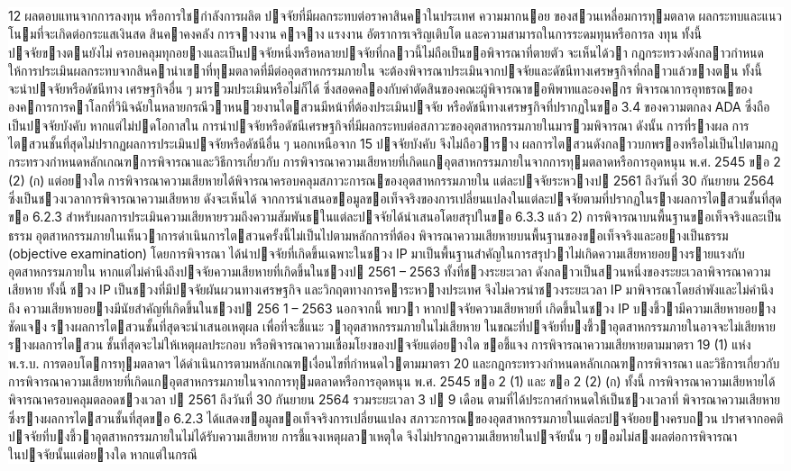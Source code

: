 12 ผลตอบแทนจากการลงทุน หรือการใชกําลังการผลิต ปจจัยที่มีผลกระทบต่อราคาสินคาในประเทศ ความมากนอย ของสวนเหลื่อมการทุมตลาด ผลกระทบและแนวโนมที่จะเกิดต่อกระแสเงินสด สินคาคงคลัง การจางงาน คาจาง แรงงาน อัตราการเจริญเติบโต และความสามารถในการระดมทุนหรือการล งทุน ทั้งนี้ ปจจัยขางตนยังไม่ ครอบคลุมทุกอยางและเป็นปจจัยหนึ่งหรือหลายปจจัยที่กลาวนี้ไม่ถือเป็นขอพิจารณาที่ตายตัว จะเห็นได้วา กฎกระทรวงดังกลาวกําหนดให้การประเมินผลกระทบจากสินคานําเขาที่ทุมตลาดที่มีต่ออุตสาหกรรมภายใน จะต้องพิจารณาประเมินจากปจจัยและดัชนีทางเศรษฐกิจที่กลาวแล้วขางตน ทั้งนี้ จะนําปจจัยหรือดัชนีทาง เศรษฐกิจอื่น ๆ มารวมประเมินหรือไม่ก็ได้ ซึ่งสอดคลองกับคําตัดสินของคณะผู้พิจารณาขอพิพาทและองคกร พิจารณาการอุทธรณขององคการการคาโลกที่วินิจฉัยในหลายกรณีวาหนวยงานไตสวนมีหน้าที่ต้องประเมินปจจัย หรือดัชนีทางเศรษฐกิจที่ปรากฏในขอ 3.4 ของความตกลง ADA ซึ่งถือเป็นปจจัยบังคับ หากแต่ไม่ปดโอกาสใน การนําปจจัยหรือดัชนีเศรษฐกิจที่มีผลกระทบต่อสภาวะของอุตสาหกรรมภายในมารวมพิจารณา ดังนั้น การที่รางผล การไตสวนชั้นที่สุดไม่ปรากฏผลการประเมินปจจัยหรือดัชนีอื่น ๆ นอกเหนือจาก 15 ปจจัยบังคับ จึงไม่ถือวาราง ผลการไตสวนดังกลาวบกพรองหรือไม่เป็นไปตามกฎกระทรวงกําหนดหลักเกณฑการพิจารณาและวิธีการเกี่ยวกับ การพิจารณาความเสียหายที่เกิดแกอุตสาหกรรมภายในจากการทุมตลาดหรือการอุดหนุน พ.ศ. 2545 ขอ 2 (2) (ก) แต่อยางใด การพิจารณาความเสียหายได้พิจารณาครอบคลุมสภาวะการณของอุตสาหกรรมภายใน แต่ละปจจัยระหวางป 2561 ถึงวันที่ 30 กันยายน 2564 ซึ่งเป็นชวงเวลาการพิจารณาความเสียหาย ดังจะเห็นได้ จากการนําเสนอขอมูลขอเท็จจริงของการเปลี่ยนแปลงในแต่ละปจจัยตามที่ปรากฏในรางผลการไตสวนชั้นที่สุด ขอ 6.2.3 สําหรับผลการประเมินความเสียหายรวมถึงความสัมพันธในแต่ละปจจัยได้นําเสนอโดยสรุปในขอ 6.3.3 แล้ว 2) การพิจารณาบนพื้นฐานขอเท็จจริงและเป็นธรรม อุตสาหกรรมภายในเห็นวาการดําเนินการไตสวนครั้งนี้ไม่เป็นไปตามหลักการที่ต้อง พิจารณาความเสียหายบนพื้นฐานของขอเท็จจริงและอยางเป็นธรรม (objective examination) โดยการพิจารณา ได้นําปจจัยที่เกิดขึ้นเฉพาะในชวง IP มาเป็นพื้นฐานสําคัญในการสรุปวาไม่เกิดความเสียหายอยางรายแรงกับ อุตสาหกรรมภายใน หากแต่ไม่คํานึงถึงปจจัยความเสียหายที่เกิดขึ้นในชวงป 2561 – 2563 ทั้งที่ชวงระยะเวลา ดังกลาวเป็นสวนหนึ่งของระยะเวลาพิจารณาความเสียหาย ทั้งนี้ ชวง IP เป็นชวงที่มีปจจัยผันผวนทางเศรษฐกิจ และวิกฤตทางการคาระหวางประเทศ จึงไม่ควรนําชวงระยะเวลา IP มาพิจารณาโดยลําพังและไม่คํานึงถึง ความเสียหายอยางมีนัยสําคัญที่เกิดขึ้นในชวงป 256 1 – 2563 นอกจากนี้ พบวา หากปจจัยความเสียหายที่ เกิดขึ้นในชวง IP บงชี้วามีความเสียหายอยางชัดแจง รางผลการไตสวนชั้นที่สุดจะนําเสนอเหตุผล เพื่อที่จะชี้แนะ วาอุตสาหกรรมภายในไม่เสียหาย ในขณะที่ปจจัยที่บงชี้วาอุตสาหกรรมภายในอาจจะไม่เสียหาย รางผลการไตสวน ชั้นที่สุดจะไม่ให้เหตุผลประกอบ หรือพิจารณาความเชื่อมโยงของปจจัยแต่อยางใด ขอชี้แจง การพิจารณาความเสียหายตามมาตรา 19 (1) แห่ง พ.ร.บ. การตอบโตการทุมตลาดฯ ได้ดําเนินการตามหลักเกณฑเงื่อนไขที่กําหนดไวตามมาตรา 20 และกฎกระทรวงกําหนดหลักเกณฑการพิจารณา และวิธีการเกี่ยวกับการพิจารณาความเสียหายที่เกิดแกอุตสาหกรรมภายในจากการทุมตลาดหรือการอุดหนุน พ.ศ. 2545 ขอ 2 (1) และ ขอ 2 (2) (ก) ทั้งนี้ การพิจารณาความเสียหายได้พิจารณาครอบคลุมตลอดชวงเวลา ป 2561 ถึงวันที่ 30 กันยายน 2564 รวมระยะเวลา 3 ป 9 เดือน ตามที่ได้ประกาศกําหนดให้เป็นชวงเวลาที่ พิจารณาความเสียหาย ซึ่งรางผลการไตสวนชั้นที่สุดขอ 6.2.3 ได้แสดงขอมูลขอเท็จจริงการเปลี่ยนแปลง สภาวะการณของอุตสาหกรรมภายในแต่ละปจจัยอยางครบถวน ปราศจากอคติ ปจจัยที่บงชี้วาอุตสาหกรรมภายในไม่ได้รับความเสียหาย การชี้แจงเหตุผลวาเหตุใด จึงไม่ปรากฏความเสียหายในปจจัยนั้น ๆ ยอมไม่สงผลต่อการพิจารณาในปจจัยนั้นแต่อยางใด หากแต่ในกรณี
